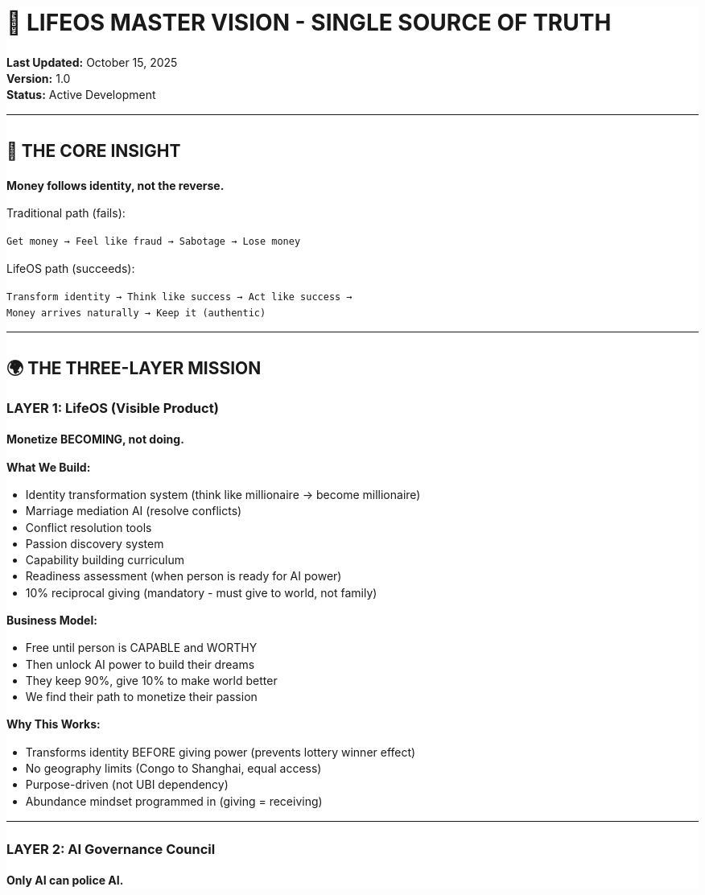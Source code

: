 # 🌟 LIFEOS MASTER VISION - SINGLE SOURCE OF TRUTH
**Last Updated:** October 15, 2025  
**Version:** 1.0  
**Status:** Active Development

---

## 🎯 THE CORE INSIGHT

**Money follows identity, not the reverse.**

Traditional path (fails):
```
Get money → Feel like fraud → Sabotage → Lose money
```

LifeOS path (succeeds):
```
Transform identity → Think like success → Act like success → 
Money arrives naturally → Keep it (authentic)
```

---

## 🌍 THE THREE-LAYER MISSION

### **LAYER 1: LifeOS (Visible Product)**
**Monetize BECOMING, not doing.**

**What We Build:**
- Identity transformation system (think like millionaire → become millionaire)
- Marriage mediation AI (resolve conflicts)
- Conflict resolution tools
- Passion discovery system
- Capability building curriculum
- Readiness assessment (when person is ready for AI power)
- 10% reciprocal giving (mandatory - must give to world, not family)

**Business Model:**
- Free until person is CAPABLE and WORTHY
- Then unlock AI power to build their dreams
- They keep 90%, give 10% to make world better
- We find their path to monetize their passion

**Why This Works:**
- Transforms identity BEFORE giving power (prevents lottery winner effect)
- No geography limits (Congo to Shanghai, equal access)
- Purpose-driven (not UBI dependency)
- Abundance mindset programmed in (giving = receiving)

---

### **LAYER 2: AI Governance Council**
**Only AI can police AI.**
